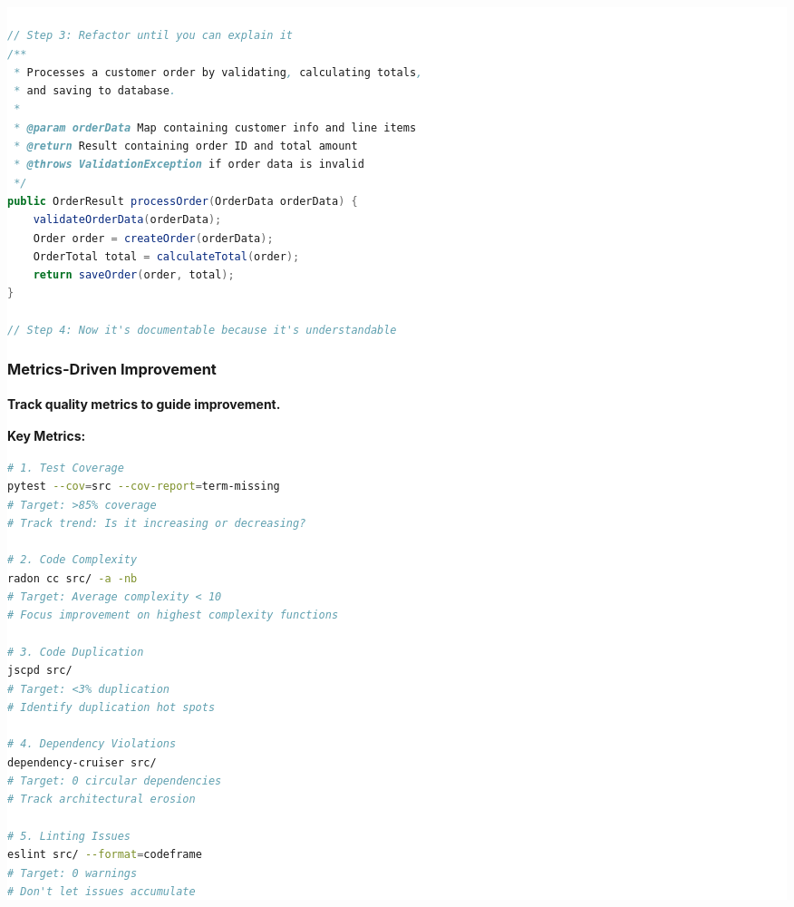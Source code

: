 ```java

// Step 3: Refactor until you can explain it
/**
 * Processes a customer order by validating, calculating totals,
 * and saving to database.
 *
 * @param orderData Map containing customer info and line items
 * @return Result containing order ID and total amount
 * @throws ValidationException if order data is invalid
 */
public OrderResult processOrder(OrderData orderData) {
    validateOrderData(orderData);
    Order order = createOrder(orderData);
    OrderTotal total = calculateTotal(order);
    return saveOrder(order, total);
}

// Step 4: Now it's documentable because it's understandable
```

### Metrics-Driven Improvement

**Track quality metrics to guide improvement.**

**Key Metrics:**

```bash
# 1. Test Coverage
pytest --cov=src --cov-report=term-missing
# Target: >85% coverage
# Track trend: Is it increasing or decreasing?

# 2. Code Complexity
radon cc src/ -a -nb
# Target: Average complexity < 10
# Focus improvement on highest complexity functions

# 3. Code Duplication
jscpd src/
# Target: <3% duplication
# Identify duplication hot spots

# 4. Dependency Violations
dependency-cruiser src/
# Target: 0 circular dependencies
# Track architectural erosion

# 5. Linting Issues
eslint src/ --format=codeframe
# Target: 0 warnings
# Don't let issues accumulate
```
